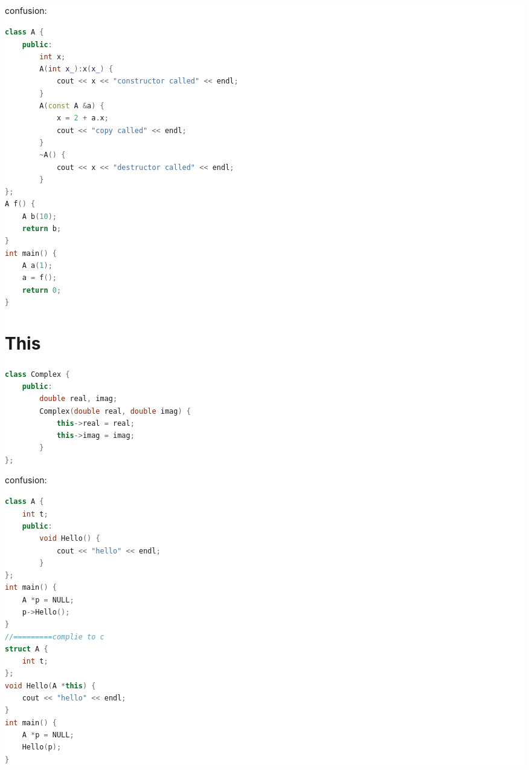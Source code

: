 confusion:
```cpp
class A {
    public:
        int x;
        A(int x_):x(x_) {
            cout << x << "constructor called" << endl;
        }
        A(const A &a) {
            x = 2 + a.x;
            cout << "copy called" << endl;
        }
        ~A() {
            cout << x << "destructor called" << endl;
        }
};
A f() { 
    A b(10);
    return b;
}
int main() {
    A a(1);
    a = f();
    return 0;
}
```

# This
```cpp
class Complex {
    public:
        double real, imag;
        Complex(double real, double imag) {
            this->real = real;
            this->imag = imag;
        }
};
```
confusion:
```cpp
class A {
    int t;
    public:
        void Hello() {
            cout << "hello" << endl;
        }
};
int main() {
    A *p = NULL;
    p->Hello();
}
//=========complie to c
struct A {
    int t;
};
void Hello(A *this) {
    cout << "hello" << endl;
}
int main() {
    A *p = NULL;
    Hello(p);
}
```